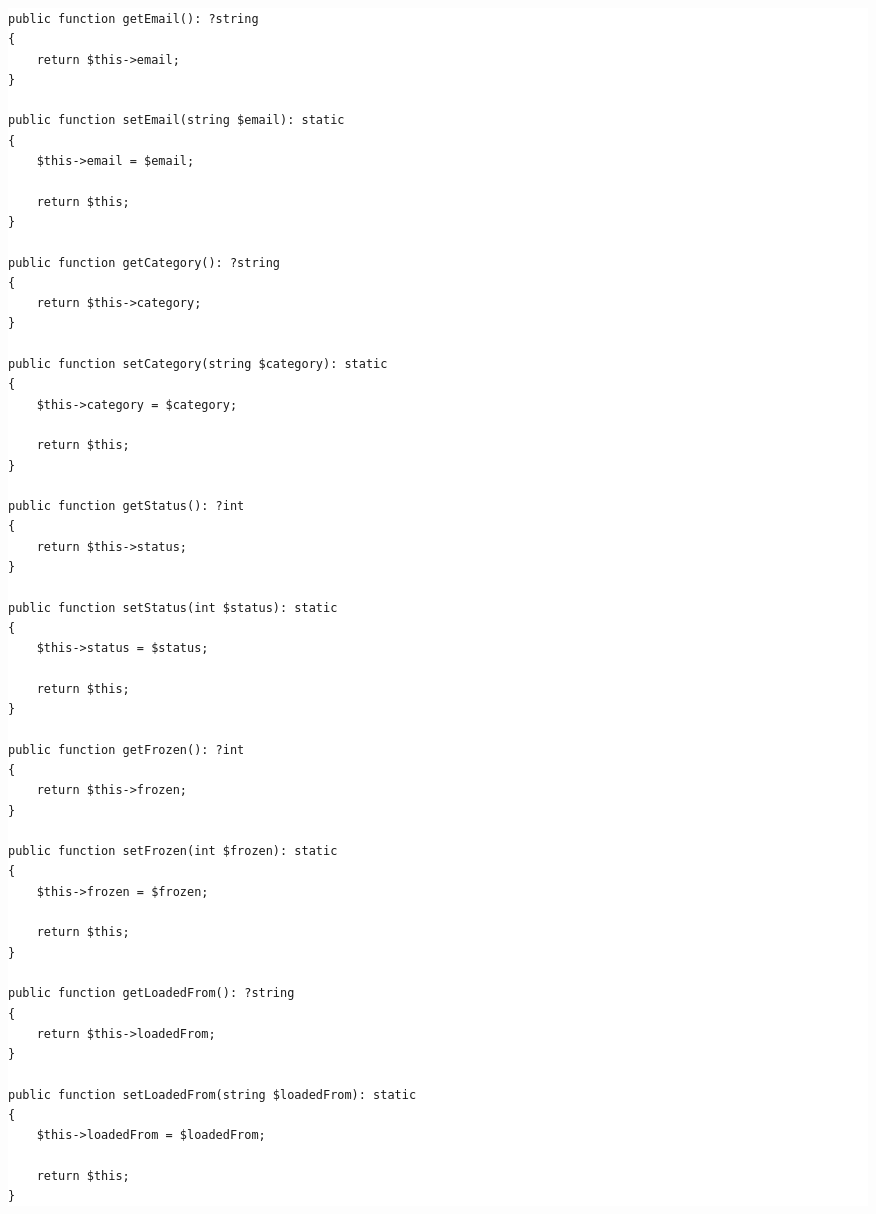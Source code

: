 ```
public function getEmail(): ?string
{
    return $this->email;
}

public function setEmail(string $email): static
{
    $this->email = $email;

    return $this;
}

public function getCategory(): ?string
{
    return $this->category;
}

public function setCategory(string $category): static
{
    $this->category = $category;

    return $this;
}

public function getStatus(): ?int
{
    return $this->status;
}

public function setStatus(int $status): static
{
    $this->status = $status;

    return $this;
}

public function getFrozen(): ?int
{
    return $this->frozen;
}

public function setFrozen(int $frozen): static
{
    $this->frozen = $frozen;

    return $this;
}

public function getLoadedFrom(): ?string
{
    return $this->loadedFrom;
}

public function setLoadedFrom(string $loadedFrom): static
{
    $this->loadedFrom = $loadedFrom;

    return $this;
}
```
